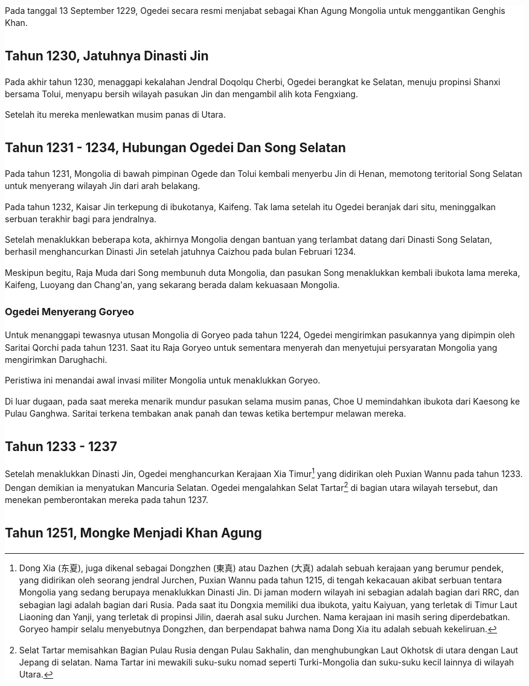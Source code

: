 Pada tanggal 13 September 1229, Ogedei secara resmi menjabat sebagai Khan Agung Mongolia untuk menggantikan Genghis Khan.


## Tahun 1230, Jatuhnya Dinasti Jin

Pada akhir tahun 1230, menaggapi kekalahan Jendral Doqolqu Cherbi, Ogedei berangkat ke Selatan, menuju propinsi Shanxi
bersama Tolui, menyapu bersih wilayah pasukan Jin dan mengambil alih kota Fengxiang.

Setelah itu mereka menlewatkan musim panas di Utara.

## Tahun 1231 - 1234, Hubungan Ogedei Dan Song Selatan

Pada tahun 1231, Mongolia di bawah pimpinan Ogede dan Tolui kembali menyerbu Jin di Henan, memotong teritorial Song Selatan untuk
menyerang wilayah Jin dari arah belakang.

Pada tahun 1232, Kaisar Jin terkepung di ibukotanya, Kaifeng. Tak lama setelah itu Ogedei beranjak dari situ, meninggalkan
serbuan terakhir bagi para jendralnya. 

Setelah menaklukkan beberapa kota, akhirnya Mongolia dengan bantuan yang terlambat datang dari Dinasti Song Selatan,
berhasil menghancurkan Dinasti Jin setelah jatuhnya Caizhou pada bulan Februari 1234.

Meskipun begitu, Raja Muda dari Song membunuh duta Mongolia, dan pasukan Song menaklukkan kembali ibukota lama mereka, 
Kaifeng, Luoyang dan Chang'an, yang sekarang berada dalam kekuasaan Mongolia.

### Ogedei Menyerang Goryeo

Untuk menanggapi tewasnya utusan Mongolia di Goryeo pada tahun 1224, Ogedei mengirimkan pasukannya yang dipimpin oleh 
Saritai Qorchi pada tahun 1231. Saat itu Raja Goryeo untuk sementara menyerah dan menyetujui persyaratan Mongolia
yang mengirimkan Darughachi.

Peristiwa ini menandai awal invasi militer Mongolia untuk menaklukkan Goryeo.

Di luar dugaan, pada saat mereka menarik mundur pasukan selama musim panas, Choe U memindahkan ibukota dari Kaesong
ke Pulau Ganghwa. Saritai terkena tembakan anak panah dan tewas ketika bertempur melawan mereka.


## Tahun 1233 - 1237

Setelah menaklukkan Dinasti Jin, Ogedei menghancurkan Kerajaan Xia Timur[^xia-timur] yang didirikan oleh
Puxian Wannu pada tahun 1233. Dengan demikian ia menyatukan Mancuria Selatan. Ogedei mengalahkan Selat Tartar[^selat-tartar] di bagian utara wilayah tersebut, dan menekan pemberontakan mereka pada tahun 1237.

[^xia-timur]: Dong Xia (东夏), juga dikenal sebagai Dongzhen (東真) atau Dazhen (大真) adalah sebuah kerajaan yang berumur pendek, yang didirikan oleh seorang jendral Jurchen, Puxian Wannu pada tahun 1215, di tengah kekacauan akibat serbuan tentara Mongolia yang sedang berupaya menaklukkan Dinasti Jin. Di jaman modern wilayah ini sebagian adalah bagian dari RRC, dan sebagian lagi adalah bagian dari Rusia. Pada saat itu Dongxia memiliki dua ibukota, yaitu Kaiyuan, yang terletak di Timur Laut Liaoning dan Yanji, yang terletak di propinsi Jilin, daerah asal suku Jurchen. Nama kerajaan ini masih sering diperdebatkan. Goryeo hampir selalu menyebutnya Dongzhen, dan berpendapat bahwa nama Dong Xia itu adalah sebuah kekeliruan.

[^selat-tartar]: Selat Tartar memisahkan Bagian Pulau Rusia dengan Pulau Sakhalin, dan menghubungkan Laut Okhotsk di utara dengan Laut Jepang di selatan. Nama Tartar ini mewakili suku-suku nomad seperti Turki-Mongolia dan suku-suku kecil lainnya di wilayah Utara.

## Tahun 1251, Mongke Menjadi Khan Agung


[^empress-ki]: Nama ini bahasa mandarin seharusnya diromanisasi menjadi Qi Huanghou (奇皇后), tapi banyak artikel menggunakan Gi Huanghou untuk nama yang sama. Dalam Hangul adalah 기황후, Hanja 奇皇后. Nama aslinya adalah Ki Seung Nyang.
[^in-chinese]: This paper was originally published in the Hong Kong-based Chinese Culture Quarterly ( Jiuzhou xuelin 九州学林), V, no. 1 (2003).
[^yinque]: Chen Yinque (陈寅恪), Three Books of Reading Notes for History (Dushi zhaji sanbian 读史札记三集) (Beijing: Sanlian shudian, 2001).